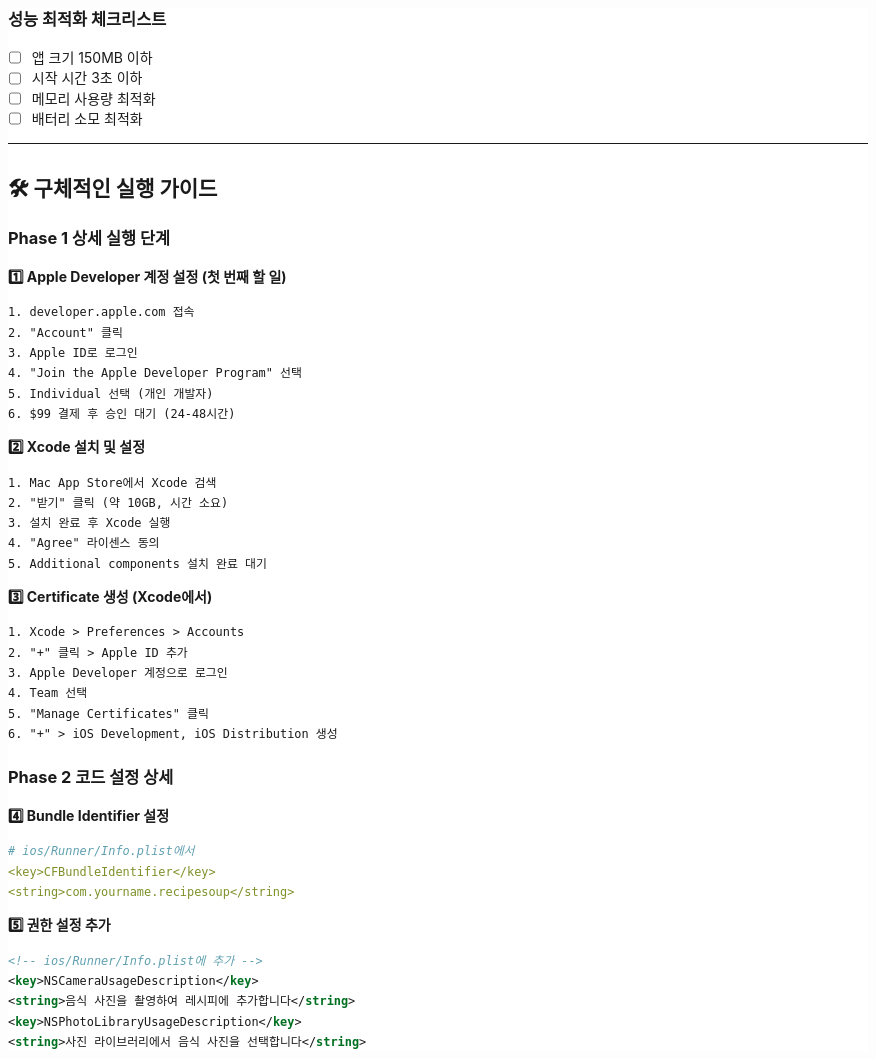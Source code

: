 ### 성능 최적화 체크리스트
- [ ] 앱 크기 150MB 이하
- [ ] 시작 시간 3초 이하
- [ ] 메모리 사용량 최적화
- [ ] 배터리 소모 최적화

---

## 🛠️ 구체적인 실행 가이드

### Phase 1 상세 실행 단계

**1️⃣ Apple Developer 계정 설정 (첫 번째 할 일)**
```
1. developer.apple.com 접속
2. "Account" 클릭
3. Apple ID로 로그인
4. "Join the Apple Developer Program" 선택
5. Individual 선택 (개인 개발자)
6. $99 결제 후 승인 대기 (24-48시간)
```

**2️⃣ Xcode 설치 및 설정**
```
1. Mac App Store에서 Xcode 검색
2. "받기" 클릭 (약 10GB, 시간 소요)
3. 설치 완료 후 Xcode 실행
4. "Agree" 라이센스 동의
5. Additional components 설치 완료 대기
```

**3️⃣ Certificate 생성 (Xcode에서)**
```
1. Xcode > Preferences > Accounts
2. "+" 클릭 > Apple ID 추가
3. Apple Developer 계정으로 로그인
4. Team 선택
5. "Manage Certificates" 클릭
6. "+" > iOS Development, iOS Distribution 생성
```

### Phase 2 코드 설정 상세

**4️⃣ Bundle Identifier 설정**
```yaml
# ios/Runner/Info.plist에서
<key>CFBundleIdentifier</key>
<string>com.yourname.recipesoup</string>
```

**5️⃣ 권한 설정 추가**
```xml
<!-- ios/Runner/Info.plist에 추가 -->
<key>NSCameraUsageDescription</key>
<string>음식 사진을 촬영하여 레시피에 추가합니다</string>
<key>NSPhotoLibraryUsageDescription</key>
<string>사진 라이브러리에서 음식 사진을 선택합니다</string>
```
